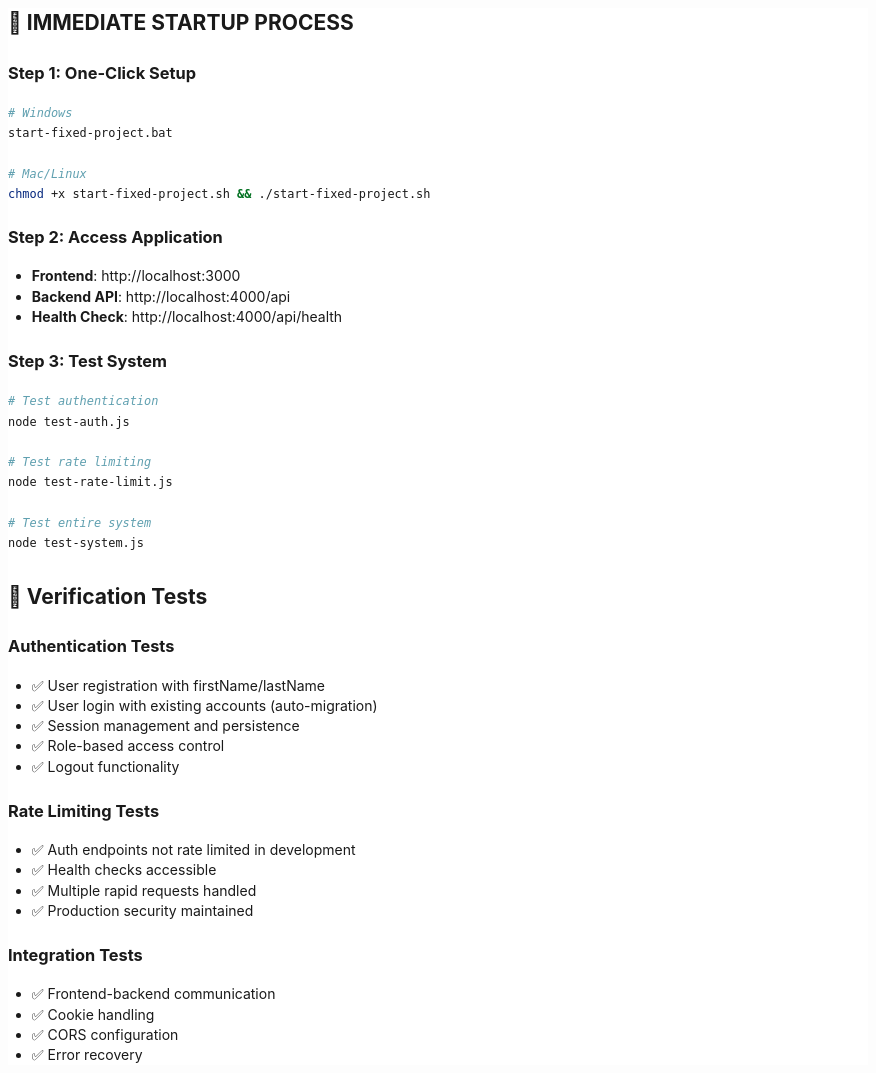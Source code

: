 ## 🎯 **IMMEDIATE STARTUP PROCESS**

### **Step 1: One-Click Setup**
```bash
# Windows
start-fixed-project.bat

# Mac/Linux
chmod +x start-fixed-project.sh && ./start-fixed-project.sh
```

### **Step 2: Access Application**
- **Frontend**: http://localhost:3000
- **Backend API**: http://localhost:4000/api
- **Health Check**: http://localhost:4000/api/health

### **Step 3: Test System**
```bash
# Test authentication
node test-auth.js

# Test rate limiting
node test-rate-limit.js

# Test entire system
node test-system.js
```

## 🧪 **Verification Tests**

### **Authentication Tests**
- ✅ User registration with firstName/lastName
- ✅ User login with existing accounts (auto-migration)
- ✅ Session management and persistence
- ✅ Role-based access control
- ✅ Logout functionality

### **Rate Limiting Tests**
- ✅ Auth endpoints not rate limited in development
- ✅ Health checks accessible
- ✅ Multiple rapid requests handled
- ✅ Production security maintained

### **Integration Tests**
- ✅ Frontend-backend communication
- ✅ Cookie handling
- ✅ CORS configuration
- ✅ Error recovery
